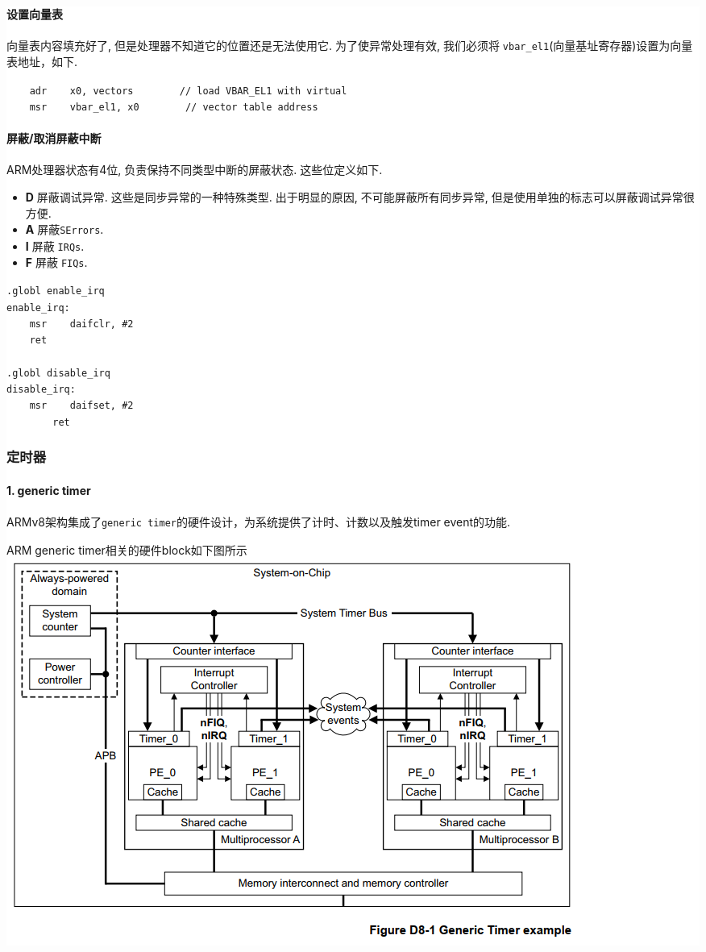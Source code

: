 #### 设置向量表

向量表内容填充好了, 但是处理器不知道它的位置还是无法使用它. 为了使异常处理有效, 我们必须将 `vbar_el1`(向量基址寄存器)设置为向量表地址，如下. 

```
    adr    x0, vectors        // load VBAR_EL1 with virtual
    msr    vbar_el1, x0        // vector table address
```

#### 屏蔽/取消屏蔽中断

ARM处理器状态有4位, 负责保持不同类型中断的屏蔽状态. 这些位定义如下. 

* **D**  屏蔽调试异常. 这些是同步异常的一种特殊类型. 出于明显的原因, 不可能屏蔽所有同步异常, 但是使用单独的标志可以屏蔽调试异常很方便. 
* **A** 屏蔽`SErrors`.
* **I** 屏蔽 `IRQs`.
* **F** 屏蔽 `FIQs`.

```
.globl enable_irq
enable_irq:
    msr    daifclr, #2
    ret

.globl disable_irq
disable_irq:
    msr    daifset, #2
        ret
```

### 定时器
#### 1. generic timer
ARMv8架构集成了`generic timer`的硬件设计，为系统提供了计时、计数以及触发timer event的功能.

ARM generic timer相关的硬件block如下图所示
![image](https://github.com/cuijier/learn_kernel/blob/v1/doc/doc_pic/2.2.PNG)
